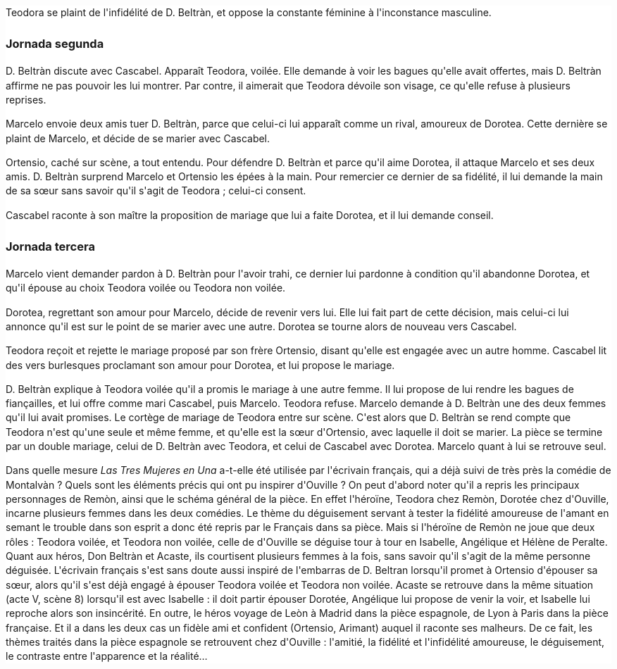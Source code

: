 Teodora se plaint de l'infidélité de D. Beltràn, et oppose la constante féminine à l'inconstance masculine.


### Jornada segunda

D. Beltràn discute avec Cascabel. Apparaît Teodora, voilée. Elle demande à voir les bagues qu'elle avait offertes, mais D. Beltràn affirme ne pas pouvoir les lui montrer. Par contre, il aimerait que Teodora dévoile son visage, ce qu'elle refuse à plusieurs reprises.

Marcelo envoie deux amis tuer D. Beltràn, parce que celui-ci lui apparaît comme un rival, amoureux de Dorotea. Cette dernière se plaint de Marcelo, et décide de se marier avec Cascabel.

Ortensio, caché sur scène, a tout entendu. Pour défendre D. Beltràn et parce qu'il aime Dorotea, il attaque Marcelo et ses deux amis. D. Beltràn surprend Marcelo et Ortensio les épées à la main. Pour remercier ce dernier de sa fidélité, il lui demande la main de sa sœur sans savoir qu'il s'agit de Teodora ; celui-ci consent.

Cascabel raconte à son maître la proposition de mariage que lui a faite Dorotea, et il lui demande conseil.


### Jornada tercera

Marcelo vient demander pardon à D. Beltràn pour l'avoir trahi, ce dernier lui pardonne à condition qu'il abandonne Dorotea, et qu'il épouse au choix Teodora voilée ou Teodora non voilée.

Dorotea, regrettant son amour pour Marcelo, décide de revenir vers lui. Elle lui fait part de cette décision, mais celui-ci lui annonce qu'il est sur le point de se marier avec une autre. Dorotea se tourne alors de nouveau vers Cascabel.

Teodora reçoit et rejette le mariage proposé par son frère Ortensio, disant qu'elle est engagée avec un autre homme. Cascabel lit des vers burlesques proclamant son amour pour Dorotea, et lui propose le mariage.

D. Beltràn explique à Teodora voilée qu'il a promis le mariage à une autre femme. Il lui propose de lui rendre les bagues de fiançailles, et lui offre comme mari Cascabel, puis Marcelo. Teodora refuse. Marcelo demande à D. Beltràn une des deux femmes qu'il lui avait promises. Le cortège de mariage de Teodora entre sur scène. C'est alors que D. Beltràn se rend compte que Teodora n'est qu'une seule et même femme, et qu'elle est la sœur d'Ortensio, avec laquelle il doit se marier. La pièce se termine par un double mariage, celui de D. Beltràn avec Teodora, et celui de Cascabel avec Dorotea. Marcelo quant à lui se retrouve seul.

Dans quelle mesure *Las Tres Mujeres en Una* a-t-elle été utilisée par l'écrivain français, qui a déjà suivi de très près la comédie de Montalvàn ? Quels sont les éléments précis qui ont pu inspirer d'Ouville ? On peut d'abord noter qu'il a repris les principaux personnages de Remòn, ainsi que le schéma général de la pièce. En effet l'héroïne, Teodora chez Remòn, Dorotée chez d'Ouville, incarne plusieurs femmes dans les deux comédies. Le thème du déguisement servant à tester la fidélité amoureuse de l'amant en semant le trouble dans son esprit a donc été repris par le Français dans sa pièce. Mais si l'héroïne de Remòn ne joue que deux rôles : Teodora voilée, et Teodora non voilée, celle de d'Ouville se déguise tour à tour en Isabelle, Angélique et Hélène de Peralte. Quant aux héros, Don Beltràn et Acaste, ils courtisent plusieurs femmes à la fois, sans savoir qu'il s'agit de la même personne déguisée. L'écrivain français s'est sans doute aussi inspiré de l'embarras de D. Beltran lorsqu'il promet à Ortensio d'épouser sa sœur, alors qu'il s'est déjà engagé à épouser Teodora voilée et Teodora non voilée. Acaste se retrouve dans la même situation (acte V, scène 8) lorsqu'il est avec Isabelle : il doit partir épouser Dorotée, Angélique lui propose de venir la voir, et Isabelle lui reproche alors son insincérité. En outre, le héros voyage de Leòn à Madrid dans la pièce espagnole, de Lyon à Paris dans la pièce française. Et il a dans les deux cas un fidèle ami et confident (Ortensio, Arimant) auquel il raconte ses malheurs. De ce fait, les thèmes traités dans la pièce espagnole se retrouvent chez d'Ouville : l'amitié, la fidélité et l'infidélité amoureuse, le déguisement, le contraste entre l'apparence et la réalité…
